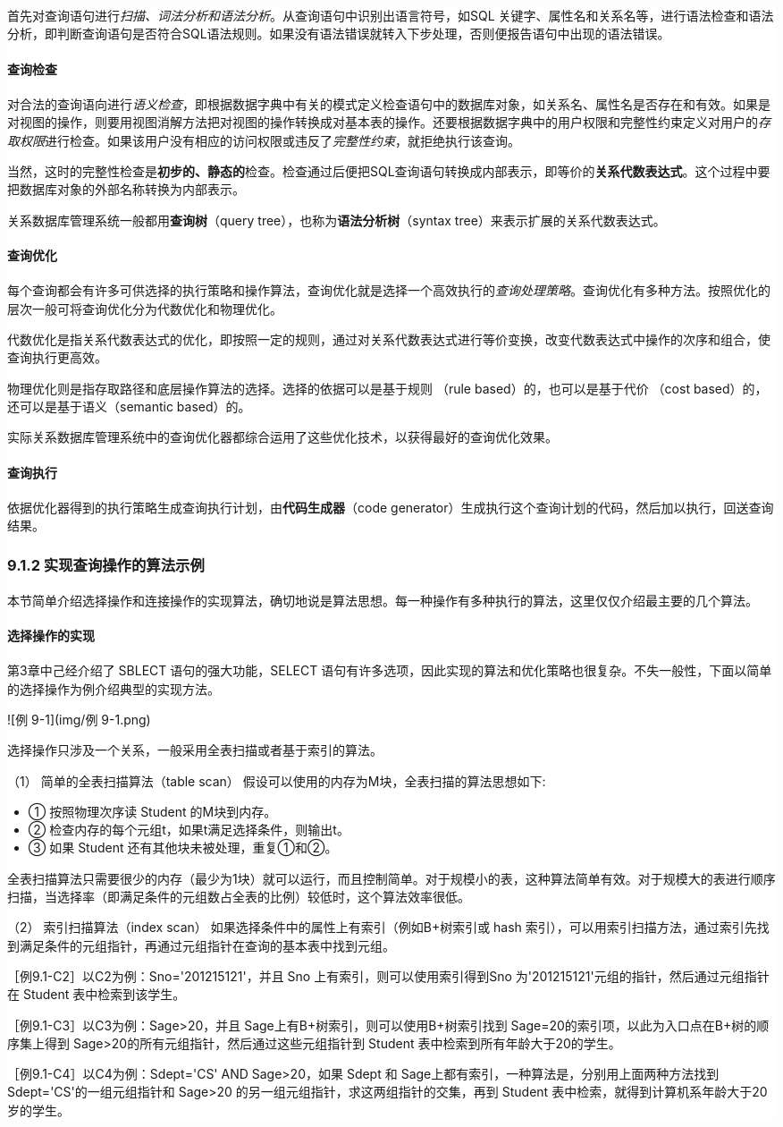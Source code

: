 首先对查询语句进行*扫描、词法分析和语法分析*。从查询语句中识别出语言符号，如SQL 关键字、属性名和关系名等，进行语法检查和语法分析，即判断查询语句是否符合SQL语法规则。如果没有语法错误就转入下步处理，否则便报告语句中出现的语法错误。

#### 查询检查

对合法的查询语向进行*语义检查*，即根据数据字典中有关的模式定义检查语句中的数据库对象，如关系名、属性名是否存在和有效。如果是对视图的操作，则要用视图消解方法把对视图的操作转换成对基本表的操作。还要根据数据字典中的用户权限和完整性约束定义对用户的*存取权限*进行检查。如果该用户没有相应的访问权限或违反了*完整性约束*，就拒绝执行该查询。

当然，这时的完整性检查是**初步的、静态的**检查。检查通过后便把SQL查询语句转换成内部表示，即等价的**关系代数表达式**。这个过程中要把数据库对象的外部名称转换为内部表示。

关系数据库管理系统一般都用**查询树**（query tree），也称为**语法分析树**（syntax tree）来表示扩展的关系代数表达式。

#### 查询优化

每个查询都会有许多可供选择的执行策略和操作算法，查询优化就是选择一个高效执行的*查询处理策略*。查询优化有多种方法。按照优化的层次一般可将查询优化分为代数优化和物理优化。

代数优化是指关系代数表达式的优化，即按照一定的规则，通过对关系代数表达式进行等价变换，改变代数表达式中操作的次序和组合，使查询执行更高效。

物理优化则是指存取路径和底层操作算法的选择。选择的依据可以是基于规则 （rule based）的，也可以是基于代价 （cost based）的，还可以是基于语义（semantic based）的。

实际关系数据库管理系统中的查询优化器都综合运用了这些优化技术，以获得最好的查询优化效果。

#### 查询执行

依据优化器得到的执行策略生成查询执行计划，由**代码生成器**（code generator）生成执行这个查询计划的代码，然后加以执行，回送查询结果。

### 9.1.2 实现查询操作的算法示例

本节简单介绍选择操作和连接操作的实现算法，确切地说是算法思想。每一种操作有多种执行的算法，这里仅仅介绍最主要的几个算法。

#### 选择操作的实现

第3章中己经介绍了 SBLECT 语句的强大功能，SELECT 语句有许多选项，因此实现的算法和优化策略也很复杂。不失一般性，下面以简单的选择操作为例介绍典型的实现方法。

![例 9-1](img/例 9-1.png)

选择操作只涉及一个关系，一般采用全表扫描或者基于索引的算法。

（1） 简单的全表扫描算法（table scan）
假设可以使用的内存为M块，全表扫描的算法思想如下:

- ① 按照物理次序读 Student 的M块到内存。
- ② 检查内存的每个元组t，如果t满足选择条件，则输出t。
- ③ 如果 Student 还有其他块未被处理，重复①和②。

全表扫描算法只需要很少的内存（最少为1块）就可以运行，而且控制简单。对于规模小的表，这种算法简单有效。对于规模大的表进行顺序扫描，当选择率（即满足条件的元组数占全表的比例）较低时，这个算法效率很低。

（2） 索引扫描算法（index scan）
如果选择条件中的属性上有索引（例如B+树索引或 hash 索引），可以用索引扫描方法，通过索引先找到满足条件的元组指针，再通过元组指针在查询的基本表中找到元组。

［例9.1-C2］以C2为例：Sno='201215121'，并且 Sno 上有索引，则可以使用索引得到Sno 为'201215121'元组的指针，然后通过元组指针在 Student 表中检索到该学生。

［例9.1-C3］以C3为例：Sage>20，并且 Sage上有B+树索引，则可以使用B+树索引找到 Sage=20的索引项，以此为入口点在B+树的顺序集上得到 Sage>20的所有元组指针，然后通过这些元组指针到 Student 表中检索到所有年龄大于20的学生。

［例9.1-C4］以C4为例：Sdept='CS' AND Sage>20，如果 Sdept 和 Sage上都有索引，一种算法是，分别用上面两种方法找到 Sdept='CS'的一组元组指针和 Sage>20 的另一组元组指针，求这两组指针的交集，再到 Student 表中检索，就得到计算机系年龄大于20岁的学生。
